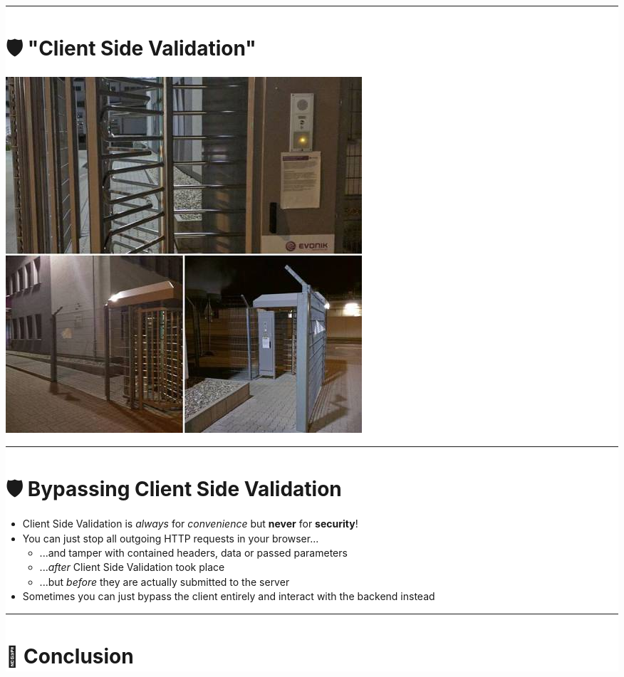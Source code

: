 

---

# 🛡️ "Client Side Validation"

![Turnstyle with a trivial bypass](images/01-03-xss/client-side-validation.jpg)

---

# 🛡️ Bypassing Client Side Validation

* Client Side Validation is _always_ for _convenience_ but **never** for
  **security**!
* You can just stop all outgoing HTTP requests in your browser...
  * ...and tamper with contained headers, data or passed parameters
  * ..._after_ Client Side Validation took place
  * ...but _before_ they are actually submitted to the server
* Sometimes you can just bypass the client entirely and interact with
  the backend instead



---

# 🧠 Conclusion
